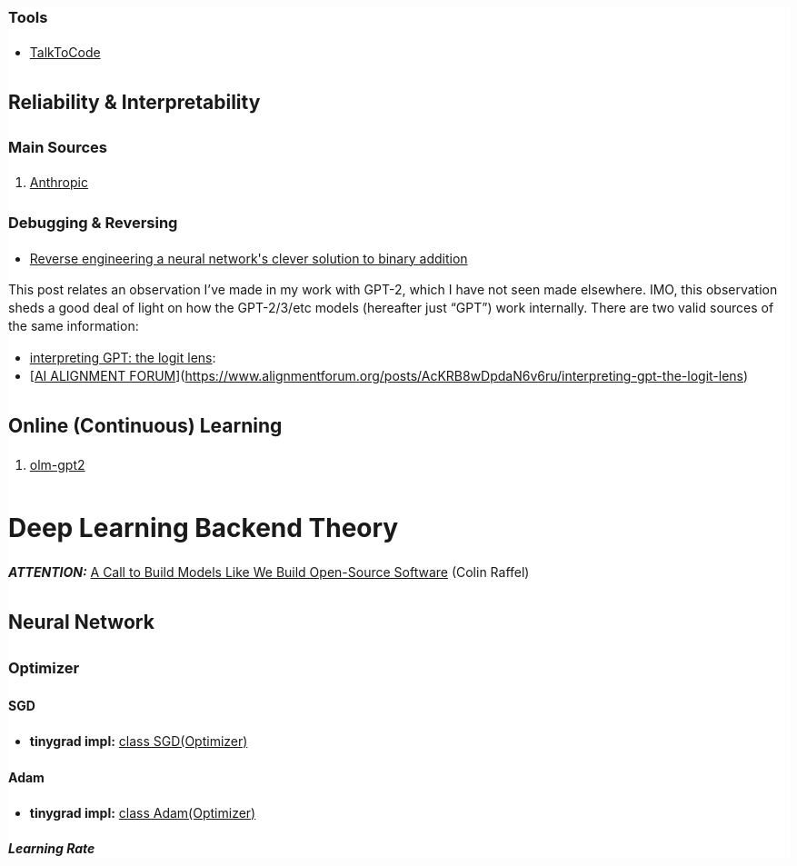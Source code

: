 ### Tools

- [TalkToCode](https://github.com/keerthanpg/TalkToCode)



## Reliability & Interpretability

### Main Sources

1. [Anthropic](https://twitter.com/AnthropicAI)

### Debugging & Reversing

- [Reverse engineering a neural network's clever solution to binary addition](https://cprimozic.net/blog/reverse-engineering-a-small-neural-network/)

This post relates an observation I’ve made in my work with GPT-2, which I have not seen made elsewhere. IMO, this observation sheds a good deal of light on how the GPT-2/3/etc models (hereafter just “GPT”) work internally. There are two valid sources of the same information:

- [interpreting GPT: the logit lens](https://www.greaterwrong.com/posts/AcKRB8wDpdaN6v6ru/interpreting-gpt-the-logit-lens#addendum__more_on__input_discarding_): 
- [[AI ALIGNMENT FORUM](https://www.alignmentforum.org/)](https://www.alignmentforum.org/posts/AcKRB8wDpdaN6v6ru/interpreting-gpt-the-logit-lens)



## Online (Continuous) Learning

1. [olm-gpt2](https://twitter.com/joao_gante/status/1616468322069155840)



# Deep Learning Backend Theory

***ATTENTION:*** [A Call to Build Models Like We Build Open-Source Software](https://twitter.com/colinraffel/status/1468618801134592012) (Colin Raffel)

## Neural Network

### Optimizer

#### SGD

- **tinygrad impl:** [class SGD(Optimizer)](https://github.com/geohot/tinygrad/blob/7a159b9b047fffaec0339adf05bc9f08fb970b8d/tinygrad/nn/optim.py#LL28-L28C21)

#### Adam

- **tinygrad impl:** [class Adam(Optimizer)](https://github.com/geohot/tinygrad/blob/7a159b9b047fffaec0339adf05bc9f08fb970b8d/tinygrad/nn/optim.py#L51)

##### Learning Rate
